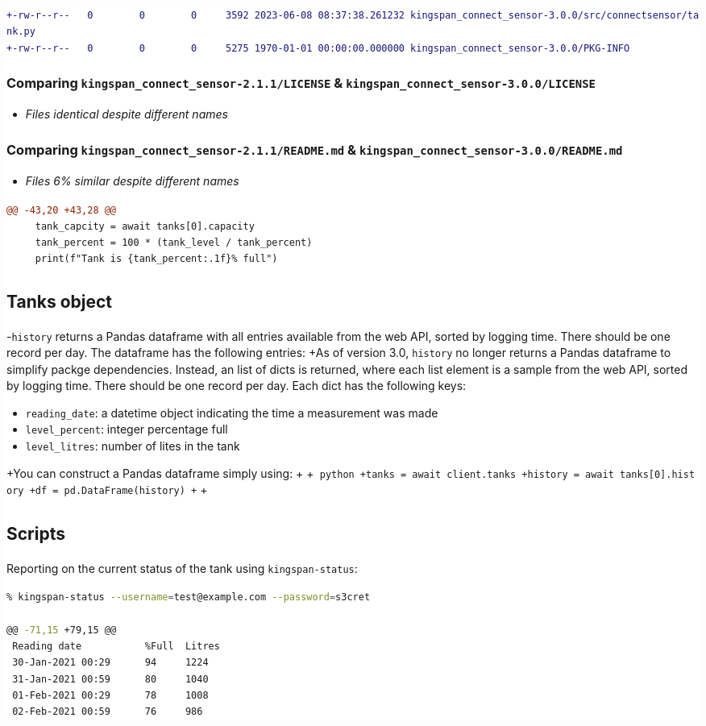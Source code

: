 ```diff
+-rw-r--r--   0        0        0     3592 2023-06-08 08:37:38.261232 kingspan_connect_sensor-3.0.0/src/connectsensor/tank.py
+-rw-r--r--   0        0        0     5275 1970-01-01 00:00:00.000000 kingspan_connect_sensor-3.0.0/PKG-INFO
```

### Comparing `kingspan_connect_sensor-2.1.1/LICENSE` & `kingspan_connect_sensor-3.0.0/LICENSE`

 * *Files identical despite different names*

### Comparing `kingspan_connect_sensor-2.1.1/README.md` & `kingspan_connect_sensor-3.0.0/README.md`

 * *Files 6% similar despite different names*

```diff
@@ -43,20 +43,28 @@
     tank_capcity = await tanks[0].capacity
     tank_percent = 100 * (tank_level / tank_percent)
     print(f"Tank is {tank_percent:.1f}% full")
 ```
 
 ## Tanks object
 
-`history` returns a Pandas dataframe with all entries available from the web API, sorted by logging time. There should be one record per day. The dataframe has the following entries:
+As of version 3.0, `history` no longer returns a Pandas dataframe to simplify packge dependencies. Instead, an list of dicts is returned, where each list element is a sample from the web API, sorted by logging time. There should be one record per day. Each dict has the following keys:
 
 * `reading_date`: a datetime object indicating the time a measurement was made
 * `level_percent`: integer percentage full
 * `level_litres`: number of lites in the tank
 
+You can construct a Pandas dataframe simply using:
+
+``` python
+tanks = await client.tanks
+history = await tanks[0].history
+df = pd.DataFrame(history)
+```
+
 ## Scripts
 
 Reporting on the current status of the tank using `kingspan-status`:
 
 ``` bash
 % kingspan-status --username=test@example.com --password=s3cret
 
@@ -71,15 +79,15 @@
  Reading date           %Full  Litres
  30-Jan-2021 00:29      94     1224 
  31-Jan-2021 00:59      80     1040 
  01-Feb-2021 00:29      78     1008 
  02-Feb-2021 00:59      76     986  
 ```
 